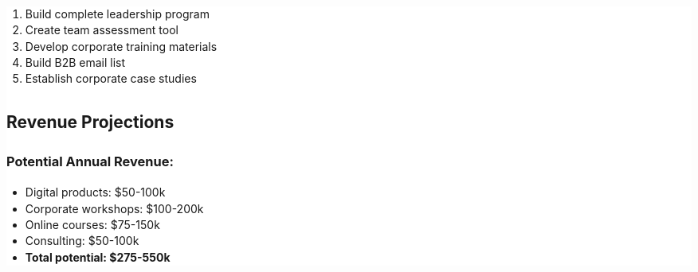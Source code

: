 1. Build complete leadership program
2. Create team assessment tool
3. Develop corporate training materials
4. Build B2B email list
5. Establish corporate case studies

## Revenue Projections

### Potential Annual Revenue:

- Digital products: $50-100k
- Corporate workshops: $100-200k
- Online courses: $75-150k
- Consulting: $50-100k
- **Total potential: $275-550k**
